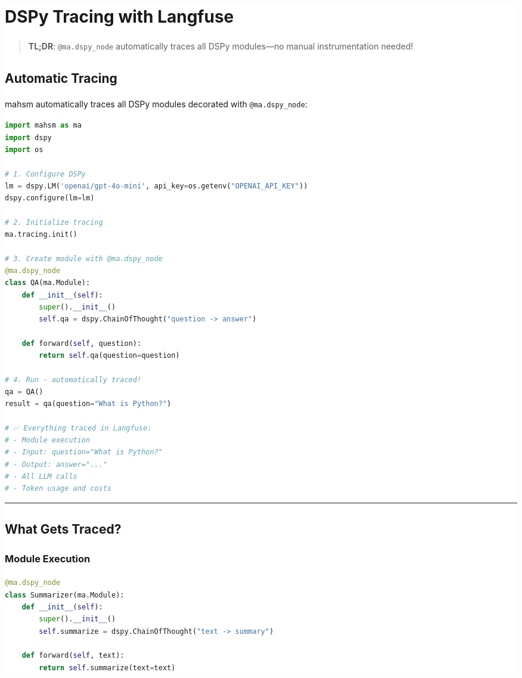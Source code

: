 # DSPy Tracing with Langfuse

> **TL;DR**: `@ma.dspy_node` automatically traces all DSPy modules—no manual instrumentation needed!

## Automatic Tracing

mahsm automatically traces all DSPy modules decorated with `@ma.dspy_node`:

```python
import mahsm as ma
import dspy
import os

# 1. Configure DSPy
lm = dspy.LM('openai/gpt-4o-mini', api_key=os.getenv("OPENAI_API_KEY"))
dspy.configure(lm=lm)

# 2. Initialize tracing
ma.tracing.init()

# 3. Create module with @ma.dspy_node
@ma.dspy_node
class QA(ma.Module):
    def __init__(self):
        super().__init__()
        self.qa = dspy.ChainOfThought("question -> answer")
    
    def forward(self, question):
        return self.qa(question=question)

# 4. Run - automatically traced!
qa = QA()
result = qa(question="What is Python?")

# ✅ Everything traced in Langfuse:
# - Module execution
# - Input: question="What is Python?"
# - Output: answer="..."
# - All LLM calls
# - Token usage and costs
```

---

## What Gets Traced?

### Module Execution

```python
@ma.dspy_node
class Summarizer(ma.Module):
    def __init__(self):
        super().__init__()
        self.summarize = dspy.ChainOfThought("text -> summary")
    
    def forward(self, text):
        return self.summarize(text=text)
```
